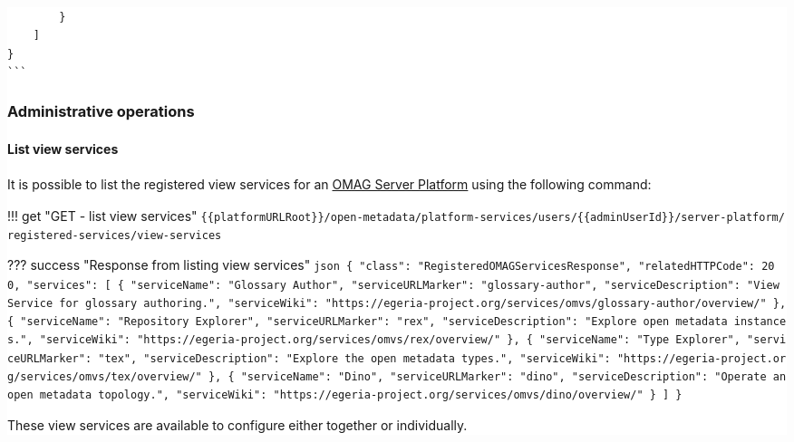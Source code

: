             }
        ]
    }
    ```

### Administrative operations

#### List view services

It is possible to list the registered view services for an [OMAG Server Platform](/concepts/omag-server-platform) using the following command:

!!! get "GET - list view services"
    ```
    {{platformURLRoot}}/open-metadata/platform-services/users/{{adminUserId}}/server-platform/registered-services/view-services
    ```

??? success "Response from listing view services"
    ```json
    {
        "class": "RegisteredOMAGServicesResponse",
        "relatedHTTPCode": 200,
        "services": [
            {
                "serviceName": "Glossary Author",
                "serviceURLMarker": "glossary-author",
                "serviceDescription": "View Service for glossary authoring.",
                "serviceWiki": "https://egeria-project.org/services/omvs/glossary-author/overview/"
            },
            {
                "serviceName": "Repository Explorer",
                "serviceURLMarker": "rex",
                "serviceDescription": "Explore open metadata instances.",
                "serviceWiki": "https://egeria-project.org/services/omvs/rex/overview/"
            },
            {
                "serviceName": "Type Explorer",
                "serviceURLMarker": "tex",
                "serviceDescription": "Explore the open metadata types.",
                "serviceWiki": "https://egeria-project.org/services/omvs/tex/overview/"
            },
            {
                "serviceName": "Dino",
                "serviceURLMarker": "dino",
                "serviceDescription": "Operate an open metadata topology.",
                "serviceWiki": "https://egeria-project.org/services/omvs/dino/overview/"
            }
        ]
    }
    ```

These view services are available to configure either together or individually.
